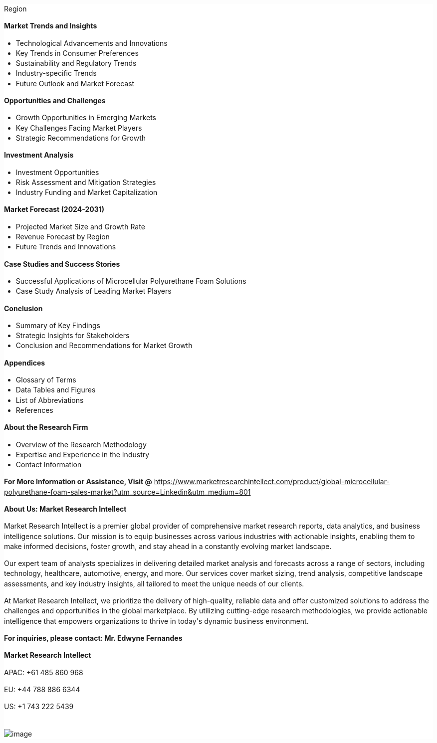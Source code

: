Region</li></ul><p><strong>Market Trends and Insights</strong></p><ul><li>Technological Advancements and Innovations</li><li>Key Trends in Consumer Preferences</li><li>Sustainability and Regulatory Trends</li><li>Industry-specific Trends</li><li>Future Outlook and Market Forecast</li></ul><p><strong>Opportunities and Challenges</strong></p><ul><li>Growth Opportunities in Emerging Markets</li><li>Key Challenges Facing Market Players</li><li>Strategic Recommendations for Growth</li></ul><p><strong>Investment Analysis</strong></p><ul><li>Investment Opportunities</li><li>Risk Assessment and Mitigation Strategies</li><li>Industry Funding and Market Capitalization</li></ul><p><strong>Market Forecast (2024-2031)</strong></p><ul><li>Projected Market Size and Growth Rate</li><li>Revenue Forecast by Region</li><li>Future Trends and Innovations</li></ul><p><strong>Case Studies and Success Stories</strong></p><ul><li>Successful Applications of Microcellular Polyurethane Foam  Solutions</li><li>Case Study Analysis of Leading Market Players</li></ul><p><strong>Conclusion</strong></p><ul><li>Summary of Key Findings</li><li>Strategic Insights for Stakeholders</li><li>Conclusion and Recommendations for Market Growth</li></ul><p><strong>Appendices</strong></p><ul><li>Glossary of Terms</li><li>Data Tables and Figures</li><li>List of Abbreviations</li><li>References</li></ul><p><strong>About the Research Firm</strong></p><ul><li>Overview of the Research Methodology</li><li>Expertise and Experience in the Industry</li><li>Contact Information</li></ul></div><div class="article-main__content" data-test-id="publishing-text-block"><p><span class="font-[700]"><strong>For More Information or Assistance, Visit @</strong>&nbsp;<a href="https://www.marketresearchintellect.com/product/global-microcellular-polyurethane-foam-sales-market?utm_source=Linkedin&utm_medium=801">https://www.marketresearchintellect.com/product/global-microcellular-polyurethane-foam-sales-market?utm_source=Linkedin&utm_medium=801</a></span></p><p><strong>About Us: Market Research Intellect</strong></p><p>Market Research Intellect is a premier global provider of comprehensive market research reports, data analytics, and business intelligence solutions. Our mission is to equip businesses across various industries with actionable insights, enabling them to make informed decisions, foster growth, and stay ahead in a constantly evolving market landscape.</p><p>Our expert team of analysts specializes in delivering detailed market analysis and forecasts across a range of sectors, including technology, healthcare, automotive, energy, and more. Our services cover market sizing, trend analysis, competitive landscape assessments, and key industry insights, all tailored to meet the unique needs of our clients.</p><p>At Market Research Intellect, we prioritize the delivery of high-quality, reliable data and offer customized solutions to address the challenges and opportunities in the global marketplace. By utilizing cutting-edge research methodologies, we provide actionable intelligence that empowers organizations to thrive in today's dynamic business environment.</p><p><strong>For inquiries, please contact: Mr. Edwyne Fernandes</strong></p><p><strong>Market Research Intellect</strong></p><p>APAC: +61 485 860 968</p><p>EU: +44 788 886 6344</p><p>US: +1 743 222 5439</p></div><div class="article-main__content" data-test-id="publishing-text-block">&nbsp;</div>
![image](https://github.com/user-attachments/assets/147f679b-9b16-4e26-a977-ef8f4fa13ab3)
